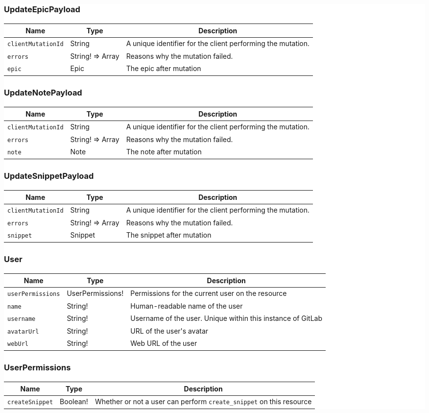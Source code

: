 ### UpdateEpicPayload

| Name  | Type  | Description |
| ---   |  ---- | ----------  |
| `clientMutationId` | String | A unique identifier for the client performing the mutation. |
| `errors` | String! => Array | Reasons why the mutation failed. |
| `epic` | Epic | The epic after mutation |

### UpdateNotePayload

| Name  | Type  | Description |
| ---   |  ---- | ----------  |
| `clientMutationId` | String | A unique identifier for the client performing the mutation. |
| `errors` | String! => Array | Reasons why the mutation failed. |
| `note` | Note | The note after mutation |

### UpdateSnippetPayload

| Name  | Type  | Description |
| ---   |  ---- | ----------  |
| `clientMutationId` | String | A unique identifier for the client performing the mutation. |
| `errors` | String! => Array | Reasons why the mutation failed. |
| `snippet` | Snippet | The snippet after mutation |

### User

| Name  | Type  | Description |
| ---   |  ---- | ----------  |
| `userPermissions` | UserPermissions! | Permissions for the current user on the resource |
| `name` | String! | Human-readable name of the user |
| `username` | String! | Username of the user. Unique within this instance of GitLab |
| `avatarUrl` | String! | URL of the user's avatar |
| `webUrl` | String! | Web URL of the user |

### UserPermissions

| Name  | Type  | Description |
| ---   |  ---- | ----------  |
| `createSnippet` | Boolean! | Whether or not a user can perform `create_snippet` on this resource |
